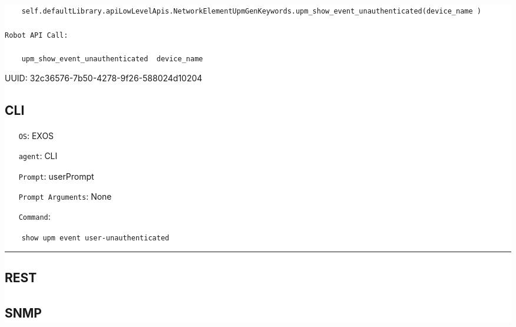 		self.defaultLibrary.apiLowLevelApis.NetworkElementUpmGenKeywords.upm_show_event_unauthenticated(device_name )

	Robot API Call: 

		upm_show_event_unauthenticated  device_name  

UUID: 32c36576-7b50-4278-9f26-588024d10204
## CLI
&nbsp;&nbsp;&nbsp;&nbsp;&nbsp;&nbsp;`OS`: EXOS

&nbsp;&nbsp;&nbsp;&nbsp;&nbsp;&nbsp;`agent`: CLI

&nbsp;&nbsp;&nbsp;&nbsp;&nbsp;&nbsp;`Prompt`: userPrompt

&nbsp;&nbsp;&nbsp;&nbsp;&nbsp;&nbsp;`Prompt Arguments`: None

&nbsp;&nbsp;&nbsp;&nbsp;&nbsp;&nbsp;`Command`:

		show upm event user-unauthenticated

----------------------------------------------


## REST
## SNMP
